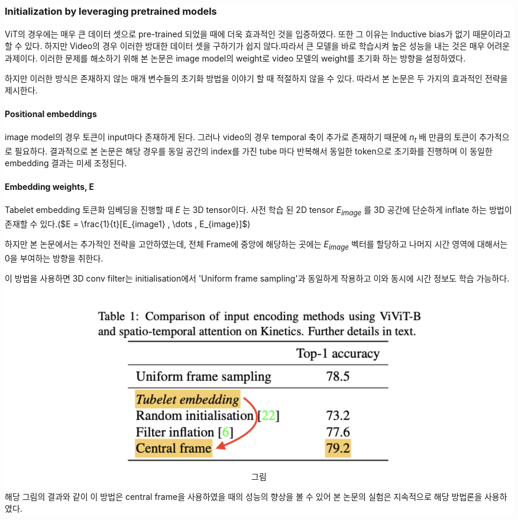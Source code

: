 ### Initialization by leveraging pretrained models

ViT의 경우에는 매우 큰 데이터 셋으로 pre-trained 되었을 때에 더욱 효과적인 것을 입증하였다. 또한 그 이유는 Inductive bias가 없기 때문이라고 할 수 있다. 하지만 Video의 경우 이러한 방대한 데이터 셋을 구하기가 쉽지 않다.따라서 큰 모델을 바로 학습시켜 높은 성능을 내는 것은 매우 어려운 과제이다. 이러한 문제를 해소하기 위해 본 논문은 image model의 weight로 video 모델의 weight를 초기화 하는 방향을 설정하였다.

하지만 이러한 방식은 존재하지 않는 매개 변수들의 초기화 방법을 이야기 할 때 적절하지 않을 수 있다. 따라서 본 논문은 두 가지의 효과적인 전략을 제시한다.

#### Positional embeddings

image model의 경우 토큰이 input마다 존재하게 된다. 그러나 video의 경우 temporal 축이 추가로 존재하기 때문에 $n_t$ 배 만큼의 토큰이 추가적으로 필요하다. 결과적으로 본 논문은 해당 경우를 동일 공간의 index를 가진 tube 마다 반복해서 동일한 token으로 초기화를 진행하며 이 동일한 embedding 결과는 미세 조정된다.

#### Embedding weights, E

Tabelet embedding 토큰화 임베딩을 진행할 때 $E$ 는 3D tensor이다.  사전 학습 된 2D tensor $E_{image}$ 를 3D 공간에 단순하게 inflate 하는 방법이 존재할 수 있다.($E = \frac{1}{t}[E_{image1} , \dots , E_{image}]$)

하지만 본 논문에서는 추가적인 전략을 고안하였는데, 전체 Frame에 중앙에 해당하는 곳에는 $E_{image}$ 벡터를 할당하고 나머지 시간 영역에 대해서는 0을 부여하는 방향을 취한다.

이 방법을 사용하면 3D conv filter는 initialisation에서 'Uniform frame sampling'과 동일하게 작용하고 이와 동시에 시간 정보도 학습 가능하다.

<p align = "center">
  <img width = "600" src = "https://github.com/skdytpq/skdytpq.github.io/blob/master/_pics/ViVIT/%E1%84%89%E1%85%B3%E1%84%8F%E1%85%B3%E1%84%85%E1%85%B5%E1%86%AB%E1%84%89%E1%85%A3%E1%86%BA%202022-10-04%20%E1%84%8B%E1%85%A9%E1%84%92%E1%85%AE%2011.22.39.png?raw=true">
  <br>
  그림 
</p>

해당 그림의 결과와 같이 이 방법은 central frame을 사용하였을 때의 성능의 향상을 볼 수 있어 본 논문의 실험은 지속적으로 해당 방법론을 사용하였다.
